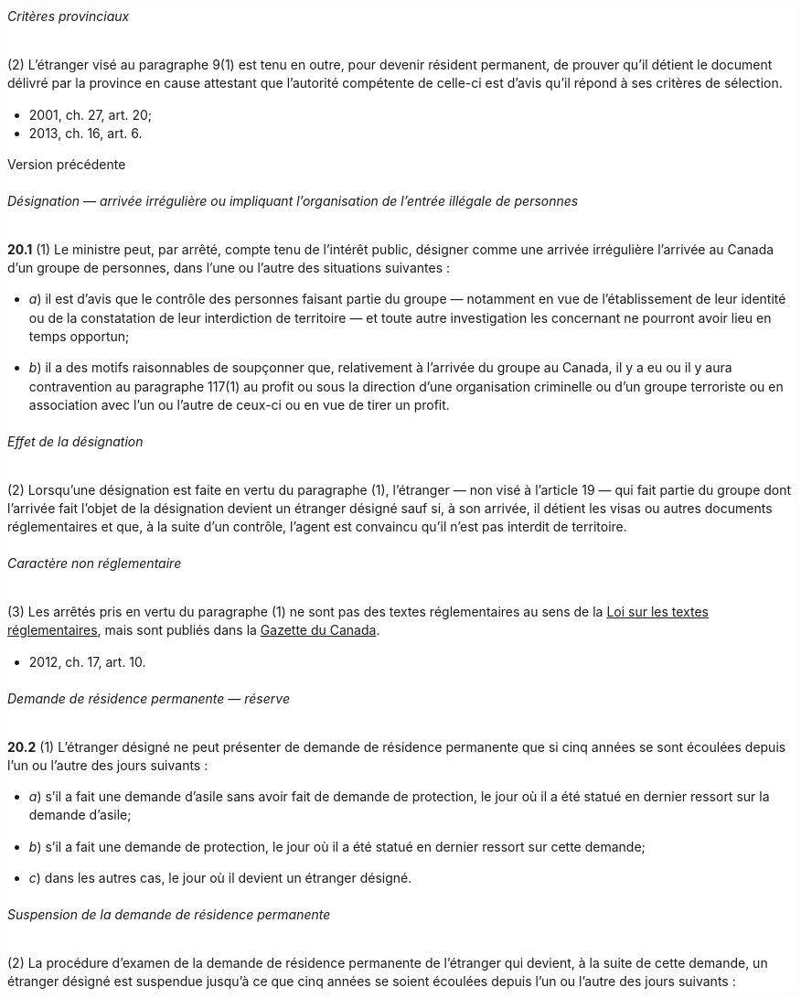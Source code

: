 ###### Critères provinciaux

(2) L’étranger visé au paragraphe 9(1) est tenu en outre, pour devenir résident permanent, de prouver qu’il détient le document délivré par la province en cause attestant que l’autorité compétente de celle-ci est d’avis qu’il répond à ses critères de sélection.

  * 2001, ch. 27, art. 20;
  * 2013, ch. 16, art. 6.

Version précédente

###### Désignation — arrivée irrégulière ou impliquant l’organisation de l’entrée illégale de personnes

**20.1** (1) Le ministre peut, par arrêté, compte tenu de l’intérêt public, désigner comme une arrivée irrégulière l’arrivée au Canada d’un groupe de personnes, dans l’une ou l’autre des situations suivantes :

  * _a_) il est d’avis que le contrôle des personnes faisant partie du groupe — notamment en vue de l’établissement de leur identité ou de la constatation de leur interdiction de territoire — et toute autre investigation les concernant ne pourront avoir lieu en temps opportun;

  * _b_) il a des motifs raisonnables de soupçonner que, relativement à l’arrivée du groupe au Canada, il y a eu ou il y aura contravention au paragraphe 117(1) au profit ou sous la direction d’une organisation criminelle ou d’un groupe terroriste ou en association avec l’un ou l’autre de ceux-ci ou en vue de tirer un profit.

###### Effet de la désignation

(2) Lorsqu’une désignation est faite en vertu du paragraphe (1), l’étranger — non visé à l’article 19 — qui fait partie du groupe dont l’arrivée fait l’objet de la désignation devient un étranger désigné sauf si, à son arrivée, il détient les visas ou autres documents réglementaires et que, à la suite d’un contrôle, l’agent est convaincu qu’il n’est pas interdit de territoire.

###### Caractère non réglementaire

(3) Les arrêtés pris en vertu du paragraphe (1) ne sont pas des textes réglementaires au sens de la [Loi sur les textes réglementaires](/canada/fra/lois/S/S-22.md), mais sont publiés dans la [Gazette du Canada](http://www.gazette.gc.ca/).

  * 2012, ch. 17, art. 10.

###### Demande de résidence permanente — réserve

**20.2** (1) L’étranger désigné ne peut présenter de demande de résidence permanente que si cinq années se sont écoulées depuis l’un ou l’autre des jours suivants :

  * _a_) s’il a fait une demande d’asile sans avoir fait de demande de protection, le jour où il a été statué en dernier ressort sur la demande d’asile;

  * _b_) s’il a fait une demande de protection, le jour où il a été statué en dernier ressort sur cette demande;

  * _c_) dans les autres cas, le jour où il devient un étranger désigné.

###### Suspension de la demande de résidence permanente

(2) La procédure d’examen de la demande de résidence permanente de l’étranger qui devient, à la suite de cette demande, un étranger désigné est suspendue jusqu’à ce que cinq années se soient écoulées depuis l’un ou l’autre des jours suivants :
